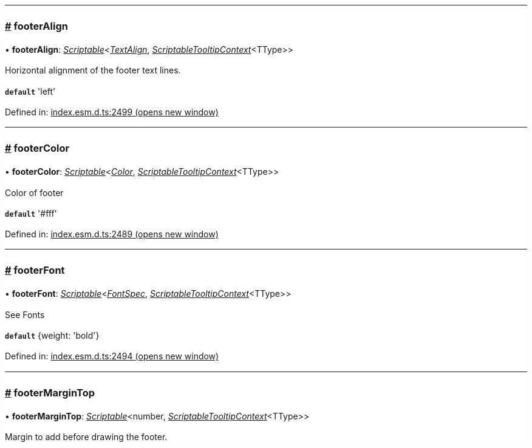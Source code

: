 ------------------------------------------------------------------------

### <a href="#footeralign" class="header-anchor">#</a> footerAlign

• **footerAlign**: [*Scriptable*](/docs/3.2.0/api/#scriptable)&lt;[*TextAlign*](/docs/3.2.0/api/#textalign), [*ScriptableTooltipContext*](/docs/3.2.0/api/interfaces/scriptabletooltipcontext.html)&lt;TType&gt;&gt;

Horizontal alignment of the footer text lines.

**`default`** 'left'

Defined in: [index.esm.d.ts:2499 <span class="sr-only">(opens new window)</span>](https://github.com/chartjs/Chart.js/blob/0f1d07a/types/index.esm.d.ts#L2499)

------------------------------------------------------------------------

### <a href="#footercolor" class="header-anchor">#</a> footerColor

• **footerColor**: [*Scriptable*](/docs/3.2.0/api/#scriptable)&lt;[*Color*](/docs/3.2.0/api/#color), [*ScriptableTooltipContext*](/docs/3.2.0/api/interfaces/scriptabletooltipcontext.html)&lt;TType&gt;&gt;

Color of footer

**`default`** '\#fff'

Defined in: [index.esm.d.ts:2489 <span class="sr-only">(opens new window)</span>](https://github.com/chartjs/Chart.js/blob/0f1d07a/types/index.esm.d.ts#L2489)

------------------------------------------------------------------------

### <a href="#footerfont" class="header-anchor">#</a> footerFont

• **footerFont**: [*Scriptable*](/docs/3.2.0/api/#scriptable)&lt;[*FontSpec*](/docs/3.2.0/api/interfaces/fontspec.html), [*ScriptableTooltipContext*](/docs/3.2.0/api/interfaces/scriptabletooltipcontext.html)&lt;TType&gt;&gt;

See Fonts

**`default`** {weight: 'bold'}

Defined in: [index.esm.d.ts:2494 <span class="sr-only">(opens new window)</span>](https://github.com/chartjs/Chart.js/blob/0f1d07a/types/index.esm.d.ts#L2494)

------------------------------------------------------------------------

### <a href="#footermargintop" class="header-anchor">#</a> footerMarginTop

• **footerMarginTop**: [*Scriptable*](/docs/3.2.0/api/#scriptable)&lt;number, [*ScriptableTooltipContext*](/docs/3.2.0/api/interfaces/scriptabletooltipcontext.html)&lt;TType&gt;&gt;

Margin to add before drawing the footer.
